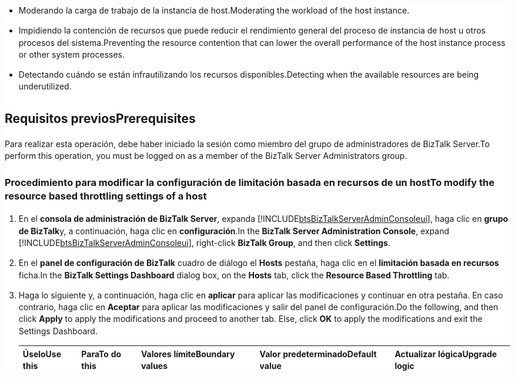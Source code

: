 -   <span data-ttu-id="af2d5-108">Moderando la carga de trabajo de la instancia de host.</span><span class="sxs-lookup"><span data-stu-id="af2d5-108">Moderating the workload of the host instance.</span></span>  

-   <span data-ttu-id="af2d5-109">Impidiendo la contención de recursos que puede reducir el rendimiento general del proceso de instancia de host u otros procesos del sistema.</span><span class="sxs-lookup"><span data-stu-id="af2d5-109">Preventing the resource contention that can lower the overall performance of the host instance process or other system processes.</span></span>  

-   <span data-ttu-id="af2d5-110">Detectando cuándo se están infrautilizando los recursos disponibles.</span><span class="sxs-lookup"><span data-stu-id="af2d5-110">Detecting when the available resources are being underutilized.</span></span>  

## <a name="prerequisites"></a><span data-ttu-id="af2d5-111">Requisitos previos</span><span class="sxs-lookup"><span data-stu-id="af2d5-111">Prerequisites</span></span>  
 <span data-ttu-id="af2d5-112">Para realizar esta operación, debe haber iniciado la sesión como miembro del grupo de administradores de BizTalk Server.</span><span class="sxs-lookup"><span data-stu-id="af2d5-112">To perform this operation, you must be logged on as a member of the BizTalk Server Administrators group.</span></span>  

### <a name="to-modify-the-resource-based-throttling-settings-of-a-host"></a><span data-ttu-id="af2d5-113">Procedimiento para modificar la configuración de limitación basada en recursos de un host</span><span class="sxs-lookup"><span data-stu-id="af2d5-113">To modify the resource based throttling settings of a host</span></span>  

1. <span data-ttu-id="af2d5-114">En el **consola de administración de BizTalk Server**, expanda [!INCLUDE[btsBizTalkServerAdminConsoleui](../includes/btsbiztalkserveradminconsoleui-md.md)], haga clic en **grupo de BizTalk**y, a continuación, haga clic en **configuración**.</span><span class="sxs-lookup"><span data-stu-id="af2d5-114">In the **BizTalk Server Administration Console**, expand [!INCLUDE[btsBizTalkServerAdminConsoleui](../includes/btsbiztalkserveradminconsoleui-md.md)], right-click **BizTalk Group**, and then click **Settings**.</span></span>  

2. <span data-ttu-id="af2d5-115">En el **panel de configuración de BizTalk** cuadro de diálogo el **Hosts** pestaña, haga clic en el **limitación basada en recursos** ficha.</span><span class="sxs-lookup"><span data-stu-id="af2d5-115">In the **BizTalk Settings Dashboard** dialog box, on the **Hosts** tab, click the **Resource Based Throttling** tab.</span></span>  

3. <span data-ttu-id="af2d5-116">Haga lo siguiente y, a continuación, haga clic en **aplicar** para aplicar las modificaciones y continuar en otra pestaña. En caso contrario, haga clic en **Aceptar** para aplicar las modificaciones y salir del panel de configuración.</span><span class="sxs-lookup"><span data-stu-id="af2d5-116">Do the following, and then click **Apply** to apply the modifications and proceed to another tab. Else, click **OK** to apply the modifications and exit the Settings Dashboard.</span></span>  


   |          <span data-ttu-id="af2d5-117">**Úselo**</span><span class="sxs-lookup"><span data-stu-id="af2d5-117">**Use this**</span></span>           |                                                                                                                                                                                                                                                                                                                                                             <span data-ttu-id="af2d5-118">Para</span><span class="sxs-lookup"><span data-stu-id="af2d5-118">To do this</span></span>                                                                                                                                                                                                                                                                                                                                                             |                                            <span data-ttu-id="af2d5-119">Valores límite</span><span class="sxs-lookup"><span data-stu-id="af2d5-119">Boundary values</span></span>                                             | <span data-ttu-id="af2d5-120">Valor predeterminado</span><span class="sxs-lookup"><span data-stu-id="af2d5-120">Default value</span></span> |                                           <span data-ttu-id="af2d5-121">Actualizar lógica</span><span class="sxs-lookup"><span data-stu-id="af2d5-121">Upgrade logic</span></span>                                           |
   |---------------------------------|------------------------------------------------------------------------------------------------------------------------------------------------------------------------------------------------------------------------------------------------------------------------------------------------------------------------------------------------------------------------------------------------------------------------------------------------------------------------------------------------------------------------------------------------------------------------------------------------------------------------------------------------------------------------------------------------------------------------------------|--------------------------------------------------------------------------------------------------------|---------------|---------------------------------------------------------------------------------------------------|